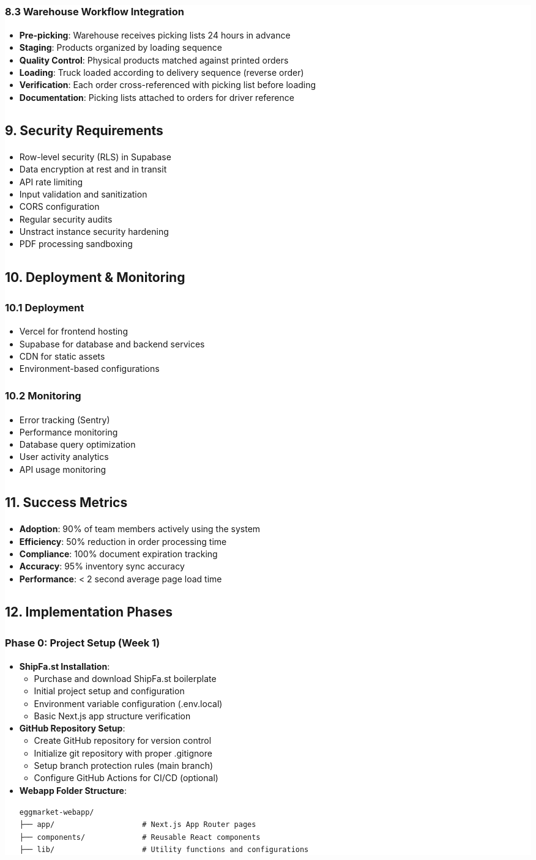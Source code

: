 ### 8.3 Warehouse Workflow Integration
- **Pre-picking**: Warehouse receives picking lists 24 hours in advance
- **Staging**: Products organized by loading sequence
- **Quality Control**: Physical products matched against printed orders
- **Loading**: Truck loaded according to delivery sequence (reverse order)
- **Verification**: Each order cross-referenced with picking list before loading
- **Documentation**: Picking lists attached to orders for driver reference

## 9. Security Requirements

- Row-level security (RLS) in Supabase
- Data encryption at rest and in transit
- API rate limiting
- Input validation and sanitization
- CORS configuration
- Regular security audits
- Unstract instance security hardening
- PDF processing sandboxing

## 10. Deployment & Monitoring

### 10.1 Deployment
- Vercel for frontend hosting
- Supabase for database and backend services
- CDN for static assets
- Environment-based configurations

### 10.2 Monitoring
- Error tracking (Sentry)
- Performance monitoring
- Database query optimization
- User activity analytics
- API usage monitoring

## 11. Success Metrics

- **Adoption**: 90% of team members actively using the system
- **Efficiency**: 50% reduction in order processing time
- **Compliance**: 100% document expiration tracking
- **Accuracy**: 95% inventory sync accuracy
- **Performance**: < 2 second average page load time

## 12. Implementation Phases

### Phase 0: Project Setup (Week 1)
- **ShipFa.st Installation**:
  - Purchase and download ShipFa.st boilerplate
  - Initial project setup and configuration
  - Environment variable configuration (.env.local)
  - Basic Next.js app structure verification
- **GitHub Repository Setup**:
  - Create GitHub repository for version control
  - Initialize git repository with proper .gitignore
  - Setup branch protection rules (main branch)
  - Configure GitHub Actions for CI/CD (optional)
- **Webapp Folder Structure**:
  ```
  eggmarket-webapp/
  ├── app/                    # Next.js App Router pages
  ├── components/             # Reusable React components
  ├── lib/                    # Utility functions and configurations
  ```